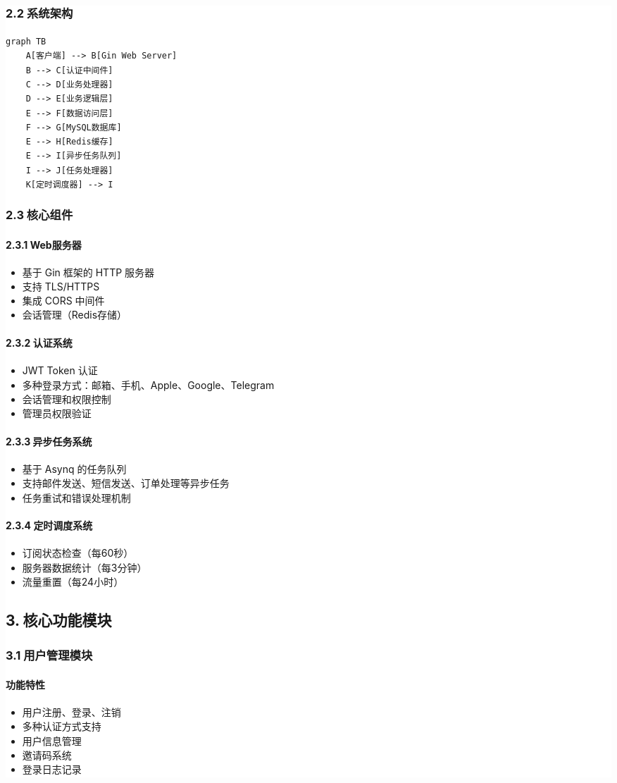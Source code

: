 ### 2.2 系统架构

```mermaid
graph TB
    A[客户端] --> B[Gin Web Server]
    B --> C[认证中间件]
    C --> D[业务处理器]
    D --> E[业务逻辑层]
    E --> F[数据访问层]
    F --> G[MySQL数据库]
    E --> H[Redis缓存]
    E --> I[异步任务队列]
    I --> J[任务处理器]
    K[定时调度器] --> I
```

### 2.3 核心组件

#### 2.3.1 Web服务器
- 基于 Gin 框架的 HTTP 服务器
- 支持 TLS/HTTPS
- 集成 CORS 中间件
- 会话管理（Redis存储）

#### 2.3.2 认证系统
- JWT Token 认证
- 多种登录方式：邮箱、手机、Apple、Google、Telegram
- 会话管理和权限控制
- 管理员权限验证

#### 2.3.3 异步任务系统
- 基于 Asynq 的任务队列
- 支持邮件发送、短信发送、订单处理等异步任务
- 任务重试和错误处理机制

#### 2.3.4 定时调度系统
- 订阅状态检查（每60秒）
- 服务器数据统计（每3分钟）
- 流量重置（每24小时）

## 3. 核心功能模块

### 3.1 用户管理模块

#### 功能特性
- 用户注册、登录、注销
- 多种认证方式支持
- 用户信息管理
- 邀请码系统
- 登录日志记录
